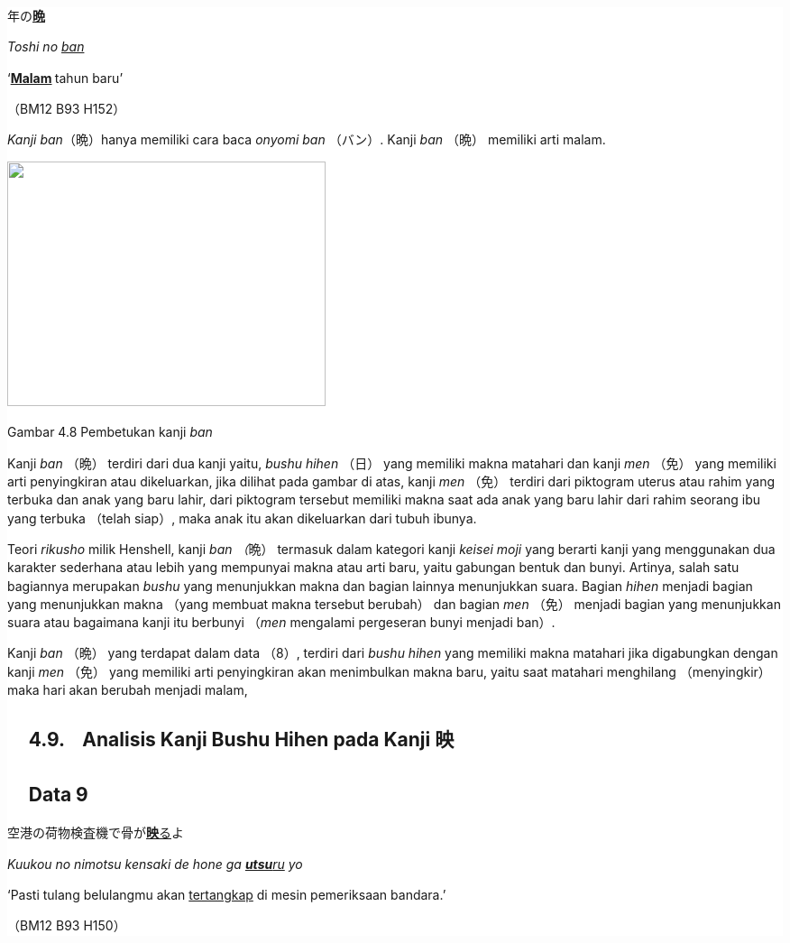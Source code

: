 <p><span class="font4">年の</span><span class="font4" style="font-weight:bold;text-decoration:underline;">晩</span></p>
<p><span class="font7" style="font-style:italic;">Toshi no </span><span class="font7" style="font-style:italic;text-decoration:underline;">ban</span></p>
<p><span class="font7">‘</span><span class="font7" style="font-weight:bold;text-decoration:underline;">Malam</span><span class="font7" style="font-weight:bold;"> </span><span class="font7">tahun baru’</span></p>
<p><span class="font7">（BM12 B93 H152）</span></p>
<p><span class="font7" style="font-style:italic;">Kanji ban</span><span class="font4">（晩）</span><span class="font7">hanya memiliki cara baca </span><span class="font7" style="font-style:italic;">onyomi ban</span><span class="font7"> （</span><span class="font4">バン</span><span class="font7">）. Kanji </span><span class="font7" style="font-style:italic;">ban</span><span class="font7"> （</span><span class="font4">晩</span><span class="font7">） memiliki arti malam.</span></p><img src="https://jurnal.harianregional.com/media/83495-8.jpg" alt="" style="width:265pt;height:203pt;">
<p><span class="font7">Gambar 4.8 Pembetukan kanji </span><span class="font7" style="font-style:italic;">ban</span></p>
<p><span class="font7">Kanji </span><span class="font7" style="font-style:italic;">ban</span><span class="font7"> （</span><span class="font4">晩</span><span class="font7">） terdiri dari dua kanji yaitu, </span><span class="font7" style="font-style:italic;">bushu hihen</span><span class="font7"> （</span><span class="font4">日</span><span class="font7">） yang memiliki makna matahari dan kanji </span><span class="font7" style="font-style:italic;">men</span><span class="font7"> （</span><span class="font4">免</span><span class="font7">） yang memiliki arti penyingkiran atau dikeluarkan, jika dilihat pada gambar di atas, kanji </span><span class="font7" style="font-style:italic;">men</span><span class="font7"> （</span><span class="font4">免</span><span class="font7">） terdiri dari piktogram uterus atau rahim yang terbuka dan anak yang baru lahir, dari piktogram tersebut memiliki makna saat ada anak yang baru lahir dari rahim seorang ibu yang terbuka （telah siap）, maka anak itu akan dikeluarkan dari tubuh ibunya.</span></p>
<p><span class="font7">Teori </span><span class="font7" style="font-style:italic;">rikusho</span><span class="font7"> milik Henshell, kanji </span><span class="font7" style="font-style:italic;">ban （</span><span class="font4">晩</span><span class="font7">） termasuk dalam kategori kanji </span><span class="font7" style="font-style:italic;">keisei moji</span><span class="font7"> yang berarti kanji yang menggunakan dua karakter sederhana atau lebih yang mempunyai makna atau arti baru, yaitu gabungan bentuk dan bunyi. Artinya, salah satu bagiannya merupakan </span><span class="font7" style="font-style:italic;">bushu</span><span class="font7"> yang menunjukkan makna dan bagian lainnya menunjukkan suara. Bagian </span><span class="font7" style="font-style:italic;">hihen</span><span class="font7"> menjadi bagian yang menunjukkan makna （yang membuat makna tersebut berubah） dan bagian </span><span class="font7" style="font-style:italic;">men</span><span class="font7"> （</span><span class="font4">免</span><span class="font7">） menjadi bagian yang menunjukkan suara atau bagaimana kanji itu berbunyi （</span><span class="font7" style="font-style:italic;">men</span><span class="font7"> mengalami pergeseran bunyi menjadi ban）.</span></p>
<p><span class="font7">Kanji </span><span class="font7" style="font-style:italic;">ban</span><span class="font7"> （</span><span class="font4">晩</span><span class="font7">） yang terdapat dalam data （8）, terdiri dari </span><span class="font7" style="font-style:italic;">bushu hihen</span><span class="font7"> yang memiliki makna matahari jika digabungkan dengan kanji </span><span class="font7" style="font-style:italic;">men</span><span class="font7"> （</span><span class="font4">免</span><span class="font7">） yang memiliki arti penyingkiran akan menimbulkan makna baru, yaitu saat matahari menghilang （menyingkir） maka hari akan berubah menjadi malam,</span></p>
<ul style="list-style:none;"><li>
<h2><a name="bookmark32"></a><span class="font7" style="font-weight:bold;"><a name="bookmark33"></a>4.9. &nbsp;&nbsp;&nbsp;Analisis Kanji Bushu Hihen pada Kanji </span><span class="font4" style="font-weight:bold;">映</span><br><br><span class="font7" style="font-weight:bold;"><a name="bookmark34"></a>Data 9</span></h2></li></ul>
<p><span class="font4">空港の荷物検査機で骨が</span><span class="font4" style="font-weight:bold;text-decoration:underline;">映</span><span class="font4" style="text-decoration:underline;">る</span><span class="font4">よ</span></p>
<p><span class="font7" style="font-style:italic;">Kuukou no nimotsu kensaki de hone ga </span><span class="font7" style="font-weight:bold;font-style:italic;text-decoration:underline;">utsu</span><span class="font7" style="font-style:italic;text-decoration:underline;">ru</span><span class="font7" style="font-style:italic;"> yo</span></p>
<p><span class="font7">‘Pasti tulang belulangmu akan </span><span class="font7" style="text-decoration:underline;">tertangkap</span><span class="font7"> di mesin pemeriksaan bandara.’</span></p>
<p><span class="font7">（BM12 B93 H150）</span></p>